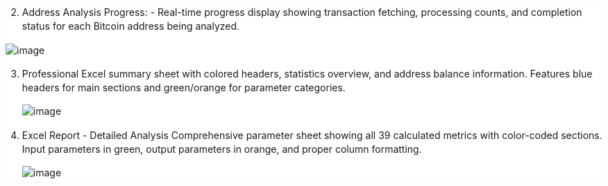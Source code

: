 2. Address Analysis Progress: - Real-time progress display showing transaction fetching, processing counts, and completion status for each Bitcoin address being analyzed.

<img width="441" height="342" alt="image" src="https://github.com/user-attachments/assets/e931500e-f255-4071-805a-e18acad89c4d" />

3. Professional Excel summary sheet with colored headers, statistics overview, and address balance information. Features blue headers for main sections and green/orange for parameter categories.

   <img width="437" height="246" alt="image" src="https://github.com/user-attachments/assets/7d3acd85-540b-462f-98b2-ad3c3bf588e4" />


5. Excel Report - Detailed Analysis Comprehensive parameter sheet showing all 39 calculated metrics with color-coded sections. Input parameters in green, output parameters in orange, and proper column formatting.

   <img width="531" height="140" alt="image" src="https://github.com/user-attachments/assets/a0be7c5c-bd8e-41d0-97ba-9f53743e2edd" />








